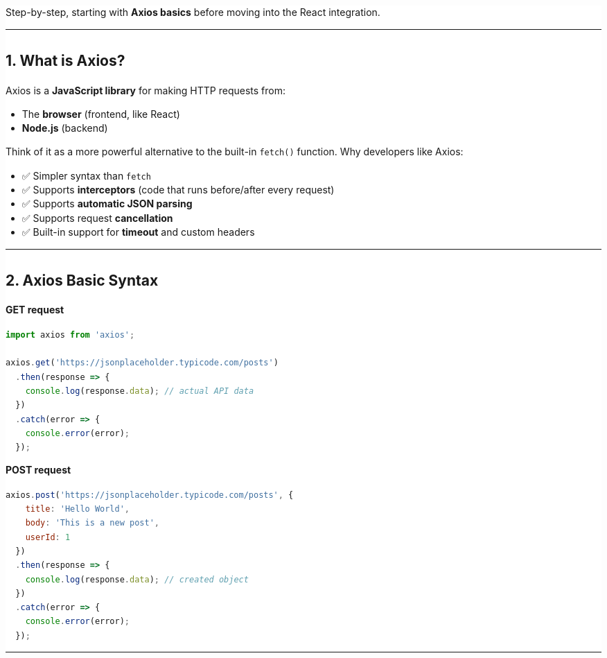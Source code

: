 Step-by-step, starting with **Axios basics** before moving into the React integration.

---

## **1. What is Axios?**

Axios is a **JavaScript library** for making HTTP requests from:

* The **browser** (frontend, like React)
* **Node.js** (backend)

Think of it as a more powerful alternative to the built-in `fetch()` function.
Why developers like Axios:

* ✅ Simpler syntax than `fetch`
* ✅ Supports **interceptors** (code that runs before/after every request)
* ✅ Supports **automatic JSON parsing**
* ✅ Supports request **cancellation**
* ✅ Built-in support for **timeout** and custom headers

---

## **2. Axios Basic Syntax**

**GET request**

```js
import axios from 'axios';

axios.get('https://jsonplaceholder.typicode.com/posts')
  .then(response => {
    console.log(response.data); // actual API data
  })
  .catch(error => {
    console.error(error);
  });
```

**POST request**

```js
axios.post('https://jsonplaceholder.typicode.com/posts', {
    title: 'Hello World',
    body: 'This is a new post',
    userId: 1
  })
  .then(response => {
    console.log(response.data); // created object
  })
  .catch(error => {
    console.error(error);
  });
```

---
